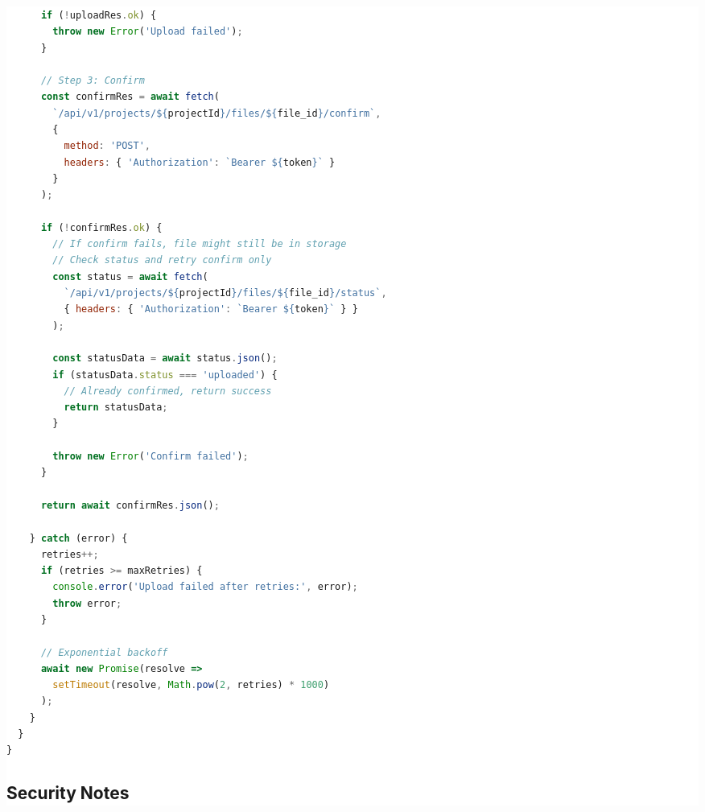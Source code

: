 ```javascript
      if (!uploadRes.ok) {
        throw new Error('Upload failed');
      }
      
      // Step 3: Confirm
      const confirmRes = await fetch(
        `/api/v1/projects/${projectId}/files/${file_id}/confirm`,
        {
          method: 'POST',
          headers: { 'Authorization': `Bearer ${token}` }
        }
      );
      
      if (!confirmRes.ok) {
        // If confirm fails, file might still be in storage
        // Check status and retry confirm only
        const status = await fetch(
          `/api/v1/projects/${projectId}/files/${file_id}/status`,
          { headers: { 'Authorization': `Bearer ${token}` } }
        );
        
        const statusData = await status.json();
        if (statusData.status === 'uploaded') {
          // Already confirmed, return success
          return statusData;
        }
        
        throw new Error('Confirm failed');
      }
      
      return await confirmRes.json();
      
    } catch (error) {
      retries++;
      if (retries >= maxRetries) {
        console.error('Upload failed after retries:', error);
        throw error;
      }
      
      // Exponential backoff
      await new Promise(resolve => 
        setTimeout(resolve, Math.pow(2, retries) * 1000)
      );
    }
  }
}
```

## Security Notes
